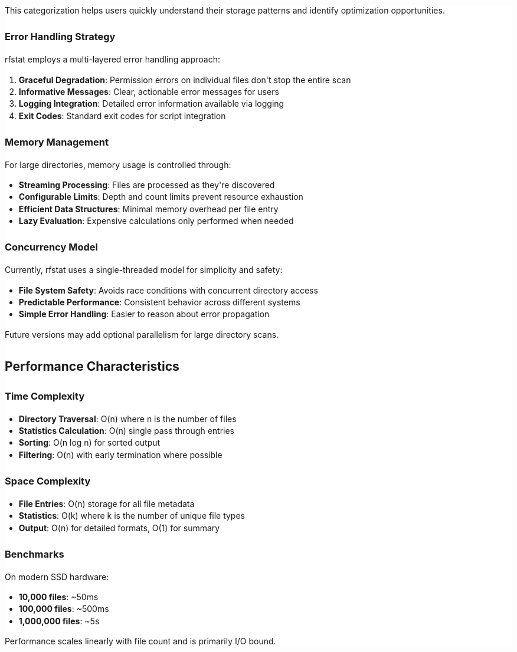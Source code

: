 This categorization helps users quickly understand their storage patterns and identify optimization opportunities.

### Error Handling Strategy

rfstat employs a multi-layered error handling approach:

1. **Graceful Degradation**: Permission errors on individual files don't stop the entire scan
2. **Informative Messages**: Clear, actionable error messages for users
3. **Logging Integration**: Detailed error information available via logging
4. **Exit Codes**: Standard exit codes for script integration

### Memory Management

For large directories, memory usage is controlled through:

- **Streaming Processing**: Files are processed as they're discovered
- **Configurable Limits**: Depth and count limits prevent resource exhaustion
- **Efficient Data Structures**: Minimal memory overhead per file entry
- **Lazy Evaluation**: Expensive calculations only performed when needed

### Concurrency Model

Currently, rfstat uses a single-threaded model for simplicity and safety:

- **File System Safety**: Avoids race conditions with concurrent directory access
- **Predictable Performance**: Consistent behavior across different systems
- **Simple Error Handling**: Easier to reason about error propagation

Future versions may add optional parallelism for large directory scans.

## Performance Characteristics

### Time Complexity
- **Directory Traversal**: O(n) where n is the number of files
- **Statistics Calculation**: O(n) single pass through entries
- **Sorting**: O(n log n) for sorted output
- **Filtering**: O(n) with early termination where possible

### Space Complexity
- **File Entries**: O(n) storage for all file metadata
- **Statistics**: O(k) where k is the number of unique file types
- **Output**: O(n) for detailed formats, O(1) for summary

### Benchmarks

On modern SSD hardware:
- **10,000 files**: ~50ms
- **100,000 files**: ~500ms
- **1,000,000 files**: ~5s

Performance scales linearly with file count and is primarily I/O bound.
